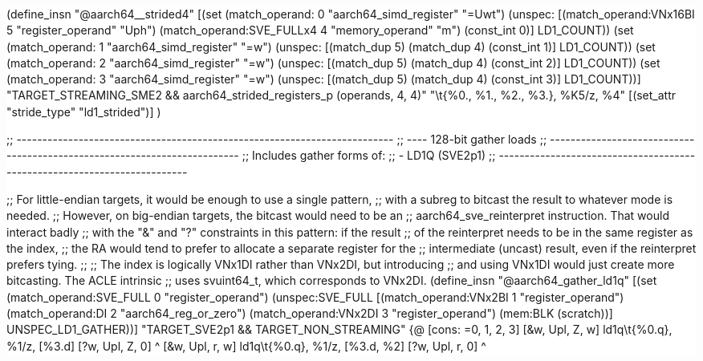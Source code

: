 (define_insn "@aarch64_<optab><mode>_strided4"
  [(set (match_operand:<VSINGLE> 0 "aarch64_simd_register" "=Uwt")
	(unspec:<VSINGLE>
	  [(match_operand:VNx16BI 5 "register_operand" "Uph")
	   (match_operand:SVE_FULLx4 4 "memory_operand" "m")
	   (const_int 0)]
	  LD1_COUNT))
   (set (match_operand:<VSINGLE> 1 "aarch64_simd_register" "=w")
	(unspec:<VSINGLE>
	  [(match_dup 5)
	   (match_dup 4)
	   (const_int 1)]
	  LD1_COUNT))
   (set (match_operand:<VSINGLE> 2 "aarch64_simd_register" "=w")
	(unspec:<VSINGLE>
	  [(match_dup 5)
	   (match_dup 4)
	   (const_int 2)]
	  LD1_COUNT))
   (set (match_operand:<VSINGLE> 3 "aarch64_simd_register" "=w")
	(unspec:<VSINGLE>
	  [(match_dup 5)
	   (match_dup 4)
	   (const_int 3)]
	  LD1_COUNT))]
  "TARGET_STREAMING_SME2
   && aarch64_strided_registers_p (operands, 4, 4)"
  "<optab><Vesize>\t{%0.<Vetype>, %1.<Vetype>, %2.<Vetype>, %3.<Vetype>}, %K5/z, %4"
  [(set_attr "stride_type" "ld1_strided")]
)

;; -------------------------------------------------------------------------
;; ---- 128-bit gather loads
;; -------------------------------------------------------------------------
;; Includes gather forms of:
;; - LD1Q (SVE2p1)
;; -------------------------------------------------------------------------

;; For little-endian targets, it would be enough to use a single pattern,
;; with a subreg to bitcast the result to whatever mode is needed.
;; However, on big-endian targets, the bitcast would need to be an
;; aarch64_sve_reinterpret instruction.  That would interact badly
;; with the "&" and "?" constraints in this pattern: if the result
;; of the reinterpret needs to be in the same register as the index,
;; the RA would tend to prefer to allocate a separate register for the
;; intermediate (uncast) result, even if the reinterpret prefers tying.
;;
;; The index is logically VNx1DI rather than VNx2DI, but introducing
;; and using VNx1DI would just create more bitcasting.  The ACLE intrinsic
;; uses svuint64_t, which corresponds to VNx2DI.
(define_insn "@aarch64_gather_ld1q<mode>"
  [(set (match_operand:SVE_FULL 0 "register_operand")
	(unspec:SVE_FULL
	  [(match_operand:VNx2BI 1 "register_operand")
	   (match_operand:DI 2 "aarch64_reg_or_zero")
	   (match_operand:VNx2DI 3 "register_operand")
	   (mem:BLK (scratch))]
	  UNSPEC_LD1_GATHER))]
  "TARGET_SVE2p1 && TARGET_NON_STREAMING"
  {@ [cons: =0, 1, 2, 3]
     [&w, Upl, Z, w] ld1q\t{%0.q}, %1/z, [%3.d]
     [?w, Upl, Z, 0] ^
     [&w, Upl, r, w] ld1q\t{%0.q}, %1/z, [%3.d, %2]
     [?w, Upl, r, 0] ^